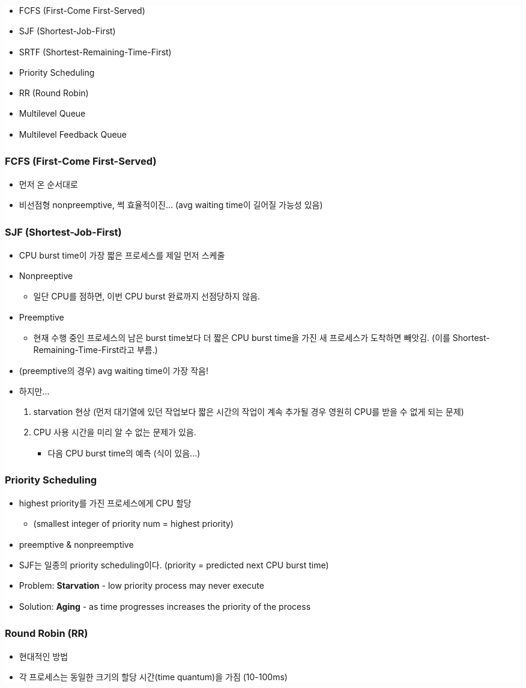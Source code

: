 - FCFS (First-Come First-Served)

- SJF (Shortest-Job-First)

- SRTF (Shortest-Remaining-Time-First)

- Priority Scheduling

- RR (Round Robin)

- Multilevel Queue

- Multilevel Feedback Queue

### FCFS (First-Come First-Served)

- 먼저 온 순서대로

- 비선점형 nonpreemptive, 썩 효율적이진... (avg waiting time이 길어질 가능성 있음)

### SJF (Shortest-Job-First)

- CPU burst time이 가장 짧은 프로세스를 제일 먼저 스케줄

- Nonpreeptive
  
  - 일단 CPU를 점하면, 이번 CPU burst 완료까지 선점당하지 않음.

- Preemptive
  
  - 현재 수행 중인 프로세스의 남은 burst time보다 더 짧은 CPU burst time을 가진 새 프로세스가 도착하면 빼앗김. (이를 Shortest-Remaining-Time-First라고 부름.)

- (preemptive의 경우) avg waiting time이 가장 작음!
- 하지만...
  1. starvation 현상 (먼저 대기열에 있던 작업보다 짧은 시간의 작업이 계속 추가될 경우 영원히 CPU를 받을 수 없게 되는 문제)
  
  2. CPU 사용 시간을 미리 알 수 없는 문제가 있음.
     
     - 다음 CPU burst time의 예측 (식이 있음...)

### Priority Scheduling

- highest priority를 가진 프로세스에게 CPU 할당
  
  - (smallest integer of priority num = highest priority)

- preemptive & nonpreemptive

- SJF는 일종의 priority scheduling이다. (priority = predicted next CPU burst time)

- Problem: **Starvation** - low priority process may never execute

- Solution: **Aging** - as time progresses increases the priority of the process

### Round Robin (RR)

- 현대적인 방법

- 각 프로세스는 동일한 크기의 할당 시간(time quantum)을 가짐 (10-100ms)

